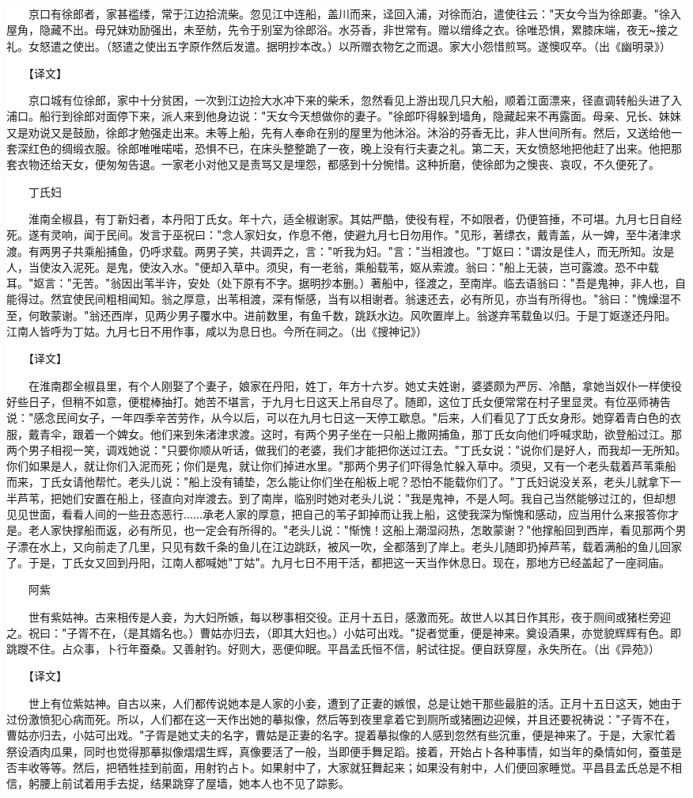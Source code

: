  

　　京口有徐郎者，家甚褴缕，常于江边拾流柴。忽见江中连船，盖川而来，迳回入浦，对徐而泊，遣使往云："天女今当为徐郎妻。"徐入屋角，隐藏不出。母兄妹劝励强出，未至舫，先令于别室为徐郎浴。水芬香，非世常有。赠以缯绛之衣。徐唯恐惧，累膝床端，夜无~接之礼。女怒遣之使出。（怒遣之使出五字原作然后发遣。据明抄本改。）以所赠衣物乞之而退。家大小怨惜煎骂。遂懊叹卒。（出《幽明录》）

 

　　【译文】

 

　　京口城有位徐郎，家中十分贫困，一次到江边捡大水冲下来的柴禾，忽然看见上游出现几只大船，顺着江面漂来，径直调转船头进了入浦口。船行到徐郎对面停下来，派人来到他身边说："天女今天想做你的妻子。"徐郎吓得躲到墙角，隐藏起来不再露面。母亲、兄长、妹妹又是劝说又是鼓励，徐郎才勉强走出来。未等上船，先有人奉命在别的屋里为他沐浴。沐浴的芬香无比，非人世间所有。然后，又送给他一套深红色的绸缎衣服。徐郎唯唯喏喏，恐惧不已，在床头整整跪了一夜，晚上没有行夫妻之礼。第二天，天女愤怒地把他赶了出来。他把那套衣物还给天女，便匆匆告退。一家老小对他又是责骂又是埋怨，都感到十分惋惜。这种折磨，使徐郎为之懊丧、哀叹，不久便死了。

 

　　丁氏妇　　

 

　　淮南全椒县，有丁新妇者，本丹阳丁氏女。年十六，适全椒谢家。其姑严酷，使役有程，不如限者，仍便笞捶，不可堪。九月七日自经死。遂有灵响，闻于民间。发言于巫祝曰："念人家妇女，作息不倦，使避九月七日勿用作。"见形，著缥衣，戴青盖，从一婢，至牛渚津求渡。有两男子共乘船捕鱼，仍呼求载。两男子笑，共调弄之，言："听我为妇。"言："当相渡也。"丁妪曰："谓汝是佳人，而无所知。汝是人，当使汝入泥死。是鬼，使汝入水。"便却入草中。须臾，有一老翁，乘船载苇，妪从索渡。翁曰："船上无装，岂可露渡。恐不中载耳。"妪言："无苦。"翁因出苇半许，安处（处下原有不字。据明抄本删。）著船中，径渡之，至南岸。临去语翁曰："吾是鬼神，非人也，自能得过。然宜使民间粗相闻知。翁之厚意，出苇相渡，深有惭感，当有以相谢者。翁速还去，必有所见，亦当有所得也。"翁曰："愧燥湿不至，何敢蒙谢。"翁还西岸，见两少男子覆水中。进前数里，有鱼千数，跳跃水边。风吹置岸上。翁遂弃苇载鱼以归。于是丁妪遂还丹阳。江南人皆呼为丁姑。九月七日不用作事，咸以为息日也。今所在祠之。（出《搜神记》）

 

　　【译文】

 

　　在淮南郡全椒县里，有个人刚娶了个妻子，娘家在丹阳，姓丁，年方十六岁。她丈夫姓谢，婆婆颇为严厉、冷酷，拿她当奴仆一样使役好些日子，但稍不如意，便棍棒抽打。她苦不堪言，于九月七日这天上吊自尽了。随即，这位丁氏女便常常在村子里显灵。有位巫师祷告说："感念民间女子，一年四季辛苦劳作，从今以后，可以在九月七日这一天停工歇息。"后来，人们看见了丁氏女身形。她穿着青白色的衣服，戴青伞，跟着一个婢女。他们来到朱渚津求渡。这时，有两个男子坐在一只船上撒网捕鱼，那丁氏女向他们呼喊求助，欲登船过江。那两个男子相视一笑，调戏她说："只要你顺从听话，做我们的老婆，我们才能把你送过江去。"丁氏女说："说你们是好人，而我却一无所知。你们如果是人，就让你们入泥而死；你们是鬼，就让你们掉进水里。"那两个男子们吓得急忙躲入草中。须臾，又有一个老头载着芦苇乘船而来，丁氏女请他帮忙。老头儿说："船上没有铺垫，怎么能让你们坐在船板上呢？恐怕不能载你们了。"丁氏妇说没关系，老头儿就拿下一半芦苇，把她们安置在船上，径直向对岸渡去。到了南岸，临别时她对老头儿说："我是鬼神，不是人呵。我自己当然能够过江的，但却想见见世面，看看人间的一些丑态恶行……承老人家的厚意，把自己的苇子卸掉而让我上船，这使我深为惭愧和感动，应当用什么来报答你才是。老人家快撑船而返，必有所见，也一定会有所得的。"老头儿说："惭愧！这船上潮湿闷热，怎敢蒙谢？"他撑船回到西岸，看见那两个男子漂在水上，又向前走了几里，只见有数千条的鱼儿在江边跳跃，被风一吹，全都落到了岸上。老头儿随即扔掉芦苇，载着满船的鱼儿回家了。于是，丁氏女又回到丹阳，江南人都喊她"丁姑"。九月七日不用干活，都把这一天当作休息日。现在，那地方已经盖起了一座祠庙。

 

　　阿紫　　

 

　　世有紫姑神。古来相传是人妾，为大妇所嫉，每以秽事相交役。正月十五日，感激而死。故世人以其日作其形，夜于厕间或猪栏旁迎之。祝曰："子胥不在，（是其婿名也。）曹姑亦归去，（即其大妇也。）小姑可出戏。"捉者觉重，便是神来。奠设酒果，亦觉貌辉辉有色。即跳躞不住。占众事，卜行年蚕桑。又善射钓。好则大，恶便仰眠。平昌孟氏恒不信，躬试往捉。便自跃穿屋，永失所在。（出《异苑》）

 

　　【译文】

 

　　世上有位紫姑神。自古以来，人们都传说她本是人家的小妾，遭到了正妻的嫉恨，总是让她干那些最脏的活。正月十五日这天，她由于过份激愤犯心病而死。所以，人们都在这一天作出她的摹拟像，然后等到夜里拿着它到厕所或猪圈边迎候，并且还要祝祷说："子胥不在，曹姑亦归去，小姑可出戏。"子胥是她丈夫的名字，曹姑是正妻的名字。提着摹拟像的人感到忽然有些沉重，便是神来了。于是，大家忙着祭设酒肉瓜果，同时也觉得那摹拟像熠熠生辉，真像要活了一般，当即便手舞足蹈。接着，开始占卜各种事情，如当年的桑情如何，蚕茧是否丰收等等。然后，把牺牲挂到前面，用射钓占卜。如果射中了，大家就狂舞起来；如果没有射中，人们便回家睡觉。平昌县孟氏总是不相信，躬腰上前试着用手去捉，结果跳穿了屋墙，她本人也不见了踪影。